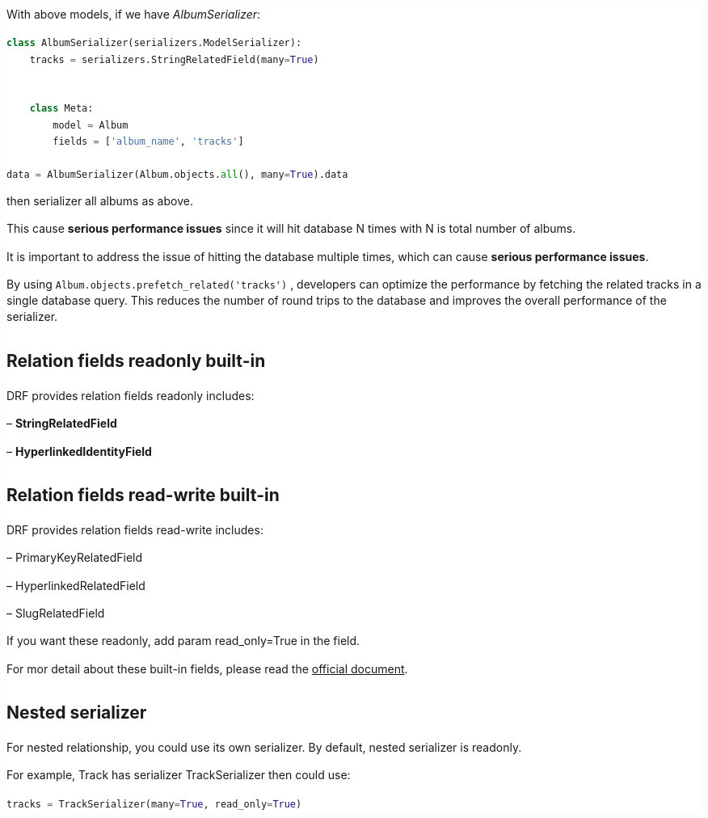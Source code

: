 With above models, if we have *AlbumSerializer*:

```python
class AlbumSerializer(serializers.ModelSerializer):
    tracks = serializers.StringRelatedField(many=True)


    class Meta:
        model = Album
        fields = ['album_name', 'tracks']

data = AlbumSerializer(Album.objects.all(), many=True).data
```

then serializer all albums as above.

This cause **serious performance issues** since it will hit database N times with N is total number of albums.

It is important to address the issue of hitting the database multiple times, which can cause **serious performance issues**.

By using `Album.objects.prefetch_related('tracks')` , developers can optimize the performance by fetching the related tracks in a single database query. This reduces the number of round trips to the database and improves the overall performance of the serializer.

## Relation fields readonly built-in

DRF provides relation fields readonly includes:

– **StringRelatedField**

– **HyperlinkedIdentityField**

## Relation fields read-write built-in

DRF provides relation fields read-write includes:

– PrimaryKeyRelatedField

– HyperlinkedRelatedField

– SlugRelatedField

If you want these readonly, add param read_only=True in the field.

For mor detail about these built-in fields, please read the [official document](https://www.django-rest-framework.org/api-guide/relations/).

## Nested serializer

For nested relationship, you could use its own serializer. By default, nested serializer is readonly.

For example, Track has serializer TrackSerializer then could use:

```python
tracks = TrackSerializer(many=True, read_only=True)
```
